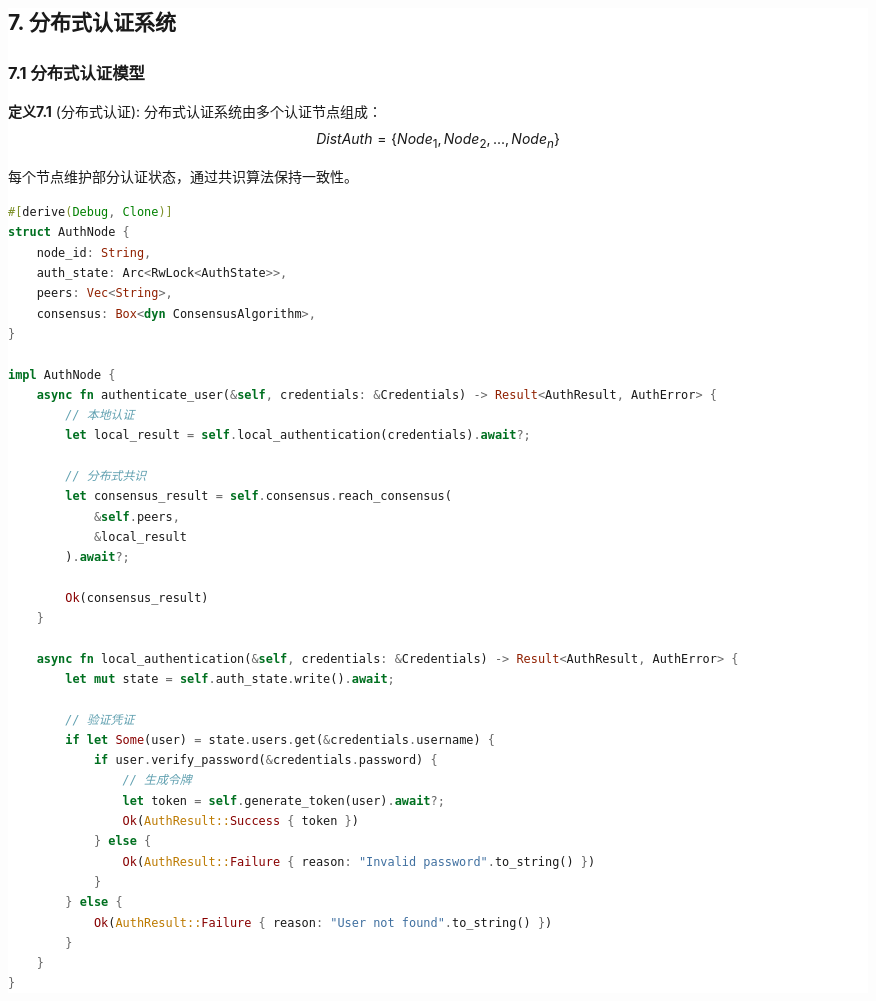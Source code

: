 ## 7. 分布式认证系统

### 7.1 分布式认证模型

**定义7.1** (分布式认证): 分布式认证系统由多个认证节点组成：
$$DistAuth = \{Node_1, Node_2, ..., Node_n\}$$

每个节点维护部分认证状态，通过共识算法保持一致性。

```rust
#[derive(Debug, Clone)]
struct AuthNode {
    node_id: String,
    auth_state: Arc<RwLock<AuthState>>,
    peers: Vec<String>,
    consensus: Box<dyn ConsensusAlgorithm>,
}

impl AuthNode {
    async fn authenticate_user(&self, credentials: &Credentials) -> Result<AuthResult, AuthError> {
        // 本地认证
        let local_result = self.local_authentication(credentials).await?;
        
        // 分布式共识
        let consensus_result = self.consensus.reach_consensus(
            &self.peers,
            &local_result
        ).await?;
        
        Ok(consensus_result)
    }
    
    async fn local_authentication(&self, credentials: &Credentials) -> Result<AuthResult, AuthError> {
        let mut state = self.auth_state.write().await;
        
        // 验证凭证
        if let Some(user) = state.users.get(&credentials.username) {
            if user.verify_password(&credentials.password) {
                // 生成令牌
                let token = self.generate_token(user).await?;
                Ok(AuthResult::Success { token })
            } else {
                Ok(AuthResult::Failure { reason: "Invalid password".to_string() })
            }
        } else {
            Ok(AuthResult::Failure { reason: "User not found".to_string() })
        }
    }
}
```
